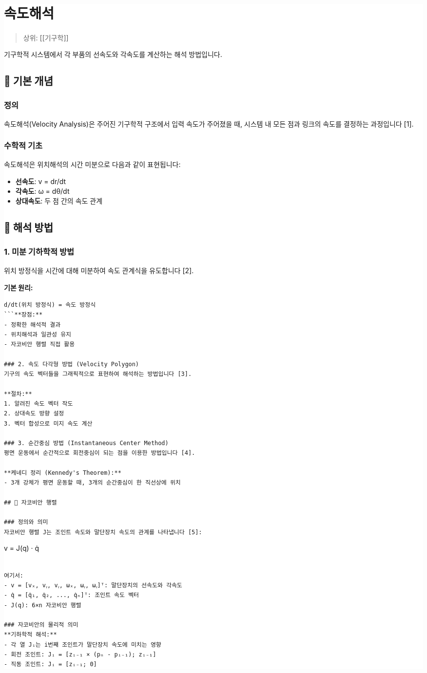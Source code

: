 # 속도해석

> 상위: [[기구학]]

기구학적 시스템에서 각 부품의 선속도와 각속도를 계산하는 해석 방법입니다.

## 📐 기본 개념

### 정의
속도해석(Velocity Analysis)은 주어진 기구학적 구조에서 입력 속도가 주어졌을 때, 시스템 내 모든 점과 링크의 속도를 결정하는 과정입니다 [1].

### 수학적 기초
속도해석은 위치해석의 시간 미분으로 다음과 같이 표현됩니다:
- **선속도**: v = dr/dt
- **각속도**: ω = dθ/dt  
- **상대속도**: 두 점 간의 속도 관계

## 🔄 해석 방법

### 1. 미분 기하학적 방법
위치 방정식을 시간에 대해 미분하여 속도 관계식을 유도합니다 [2].

**기본 원리:**
```
d/dt(위치 방정식) = 속도 방정식
```**장점:**
- 정확한 해석적 결과
- 위치해석과 일관성 유지
- 자코비안 행렬 직접 활용

### 2. 속도 다각형 방법 (Velocity Polygon)
기구의 속도 벡터들을 그래픽적으로 표현하여 해석하는 방법입니다 [3].

**절차:**
1. 알려진 속도 벡터 작도
2. 상대속도 방향 설정
3. 벡터 합성으로 미지 속도 계산

### 3. 순간중심 방법 (Instantaneous Center Method)
평면 운동에서 순간적으로 회전중심이 되는 점을 이용한 방법입니다 [4].

**케네디 정리 (Kennedy's Theorem):**
- 3개 강체가 평면 운동할 때, 3개의 순간중심이 한 직선상에 위치

## 🎯 자코비안 행렬

### 정의와 의미
자코비안 행렬 J는 조인트 속도와 말단장치 속도의 관계를 나타냅니다 [5]:
```
v = J(q) · q̇
```

여기서:
- v = [vₓ, vᵧ, vᵧ, ωₓ, ωᵧ, ωᵧ]ᵀ: 말단장치의 선속도와 각속도
- q̇ = [q̇₁, q̇₂, ..., q̇ₙ]ᵀ: 조인트 속도 벡터
- J(q): 6×n 자코비안 행렬

### 자코비안의 물리적 의미
**기하학적 해석:**
- 각 열 Jᵢ는 i번째 조인트가 말단장치 속도에 미치는 영향
- 회전 조인트: Jᵢ = [zᵢ₋₁ × (pₙ - pᵢ₋₁); zᵢ₋₁]
- 직동 조인트: Jᵢ = [zᵢ₋₁; 0]
```
